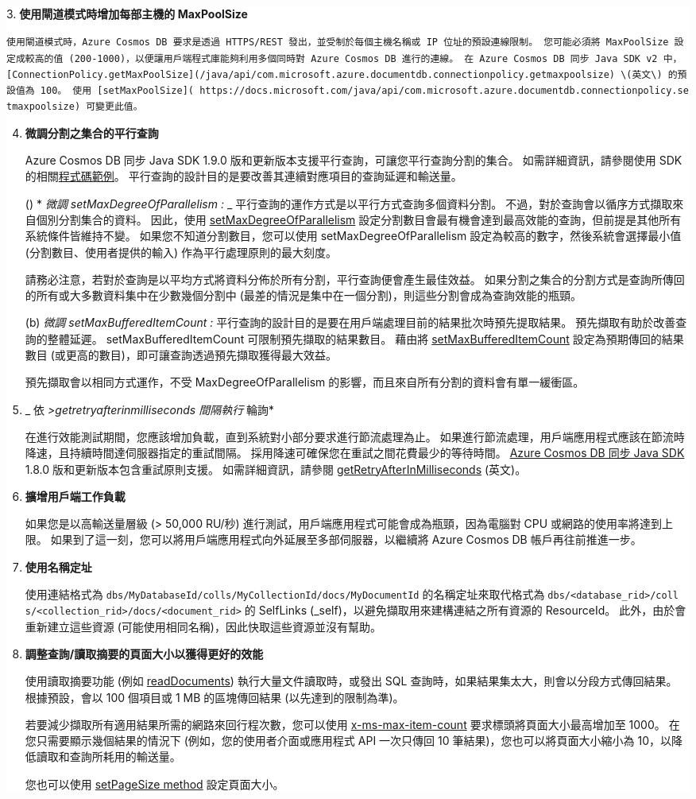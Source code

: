    <a id="max-connection"></a>
3. **使用閘道模式時增加每部主機的 MaxPoolSize**

    使用閘道模式時，Azure Cosmos DB 要求是透過 HTTPS/REST 發出，並受制於每個主機名稱或 IP 位址的預設連線限制。 您可能必須將 MaxPoolSize 設定成較高的值 (200-1000)，以便讓用戶端程式庫能夠利用多個同時對 Azure Cosmos DB 進行的連線。 在 Azure Cosmos DB 同步 Java SDK v2 中，[ConnectionPolicy.getMaxPoolSize](/java/api/com.microsoft.azure.documentdb.connectionpolicy.getmaxpoolsize) \(英文\) 的預設值為 100。 使用 [setMaxPoolSize]( https://docs.microsoft.com/java/api/com.microsoft.azure.documentdb.connectionpolicy.setmaxpoolsize) 可變更此值。

4. **微調分割之集合的平行查詢**

    Azure Cosmos DB 同步 Java SDK 1.9.0 版和更新版本支援平行查詢，可讓您平行查詢分割的集合。 如需詳細資訊，請參閱使用 SDK 的相關[程式碼範例](https://github.com/Azure/azure-documentdb-java/tree/master/documentdb-examples/src/test/java/com/microsoft/azure/documentdb/examples)。 平行查詢的設計目的是要改善其連續對應項目的查詢延遲和輸送量。

     () * *_微調 setMaxDegreeOfParallelism \:_* _ 平行查詢的運作方式是以平行方式查詢多個資料分割。 不過，對於查詢會以循序方式擷取來自個別分割集合的資料。 因此，使用 [setMaxDegreeOfParallelism](/java/api/com.microsoft.azure.documentdb.feedoptions.setmaxdegreeofparallelism) 設定分割數目會最有機會達到最高效能的查詢，但前提是其他所有系統條件皆維持不變。 如果您不知道分割數目，您可以使用 setMaxDegreeOfParallelism 設定為較高的數字，然後系統會選擇最小值 (分割數目、使用者提供的輸入) 作為平行處理原則的最大刻度。 

    請務必注意，若對於查詢是以平均方式將資料分佈於所有分割，平行查詢便會產生最佳效益。 如果分割之集合的分割方式是查詢所傳回的所有或大多數資料集中在少數幾個分割中 (最差的情況是集中在一個分割)，則這些分割會成為查詢效能的瓶頸。

     (b) _*_微調 setMaxBufferedItemCount \:_*_ 平行查詢的設計目的是要在用戶端處理目前的結果批次時預先提取結果。 預先擷取有助於改善查詢的整體延遲。 setMaxBufferedItemCount 可限制預先擷取的結果數目。 藉由將 [setMaxBufferedItemCount](/java/api/com.microsoft.azure.documentdb.feedoptions.setmaxbuffereditemcount) 設定為預期傳回的結果數目 (或更高的數目)，即可讓查詢透過預先擷取獲得最大效益。

    預先擷取會以相同方式運作，不受 MaxDegreeOfParallelism 的影響，而且來自所有分割的資料會有單一緩衝區。  

5. _ 依 *>getretryafterinmilliseconds 間隔執行* 輪詢*

    在進行效能測試期間，您應該增加負載，直到系統對小部分要求進行節流處理為止。 如果進行節流處理，用戶端應用程式應該在節流時降速，且持續時間達伺服器指定的重試間隔。 採用降速可確保您在重試之間花費最少的等待時間。 [Azure Cosmos DB 同步 Java SDK](./sql-api-sdk-java.md) 1.8.0 版和更新版本包含重試原則支援。 如需詳細資訊，請參閱 [getRetryAfterInMilliseconds](/java/api/com.microsoft.azure.documentdb.documentclientexception.getretryafterinmilliseconds) \(英文\)。

6. **擴增用戶端工作負載**

    如果您是以高輸送量層級 (> 50,000 RU/秒) 進行測試，用戶端應用程式可能會成為瓶頸，因為電腦對 CPU 或網路的使用率將達到上限。 如果到了這一刻，您可以將用戶端應用程式向外延展至多部伺服器，以繼續將 Azure Cosmos DB 帳戶再往前推進一步。

7. **使用名稱定址**

    使用連結格式為 `dbs/MyDatabaseId/colls/MyCollectionId/docs/MyDocumentId` 的名稱定址來取代格式為 `dbs/<database_rid>/colls/<collection_rid>/docs/<document_rid>` 的 SelfLinks (\_self)，以避免擷取用來建構連結之所有資源的 ResourceId。 此外，由於會重新建立這些資源 (可能使用相同名稱)，因此快取這些資源並沒有幫助。

   <a id="tune-page-size"></a>
8. **調整查詢/讀取摘要的頁面大小以獲得更好的效能**

    使用讀取摘要功能 (例如 [readDocuments](/java/api/com.microsoft.azure.documentdb.documentclient.readdocuments)) 執行大量文件讀取時，或發出 SQL 查詢時，如果結果集太大，則會以分段方式傳回結果。 根據預設，會以 100 個項目或 1 MB 的區塊傳回結果 (以先達到的限制為準)。

    若要減少擷取所有適用結果所需的網路來回行程次數，您可以使用 [x-ms-max-item-count](/rest/api/cosmos-db/common-cosmosdb-rest-request-headers) 要求標頭將頁面大小最高增加至 1000。 在您只需要顯示幾個結果的情況下 (例如，您的使用者介面或應用程式 API 一次只傳回 10 筆結果)，您也可以將頁面大小縮小為 10，以降低讀取和查詢所耗用的輸送量。

    您也可以使用 [setPageSize method](/java/api/com.microsoft.azure.documentdb.feedoptionsbase.setpagesize) 設定頁面大小。
